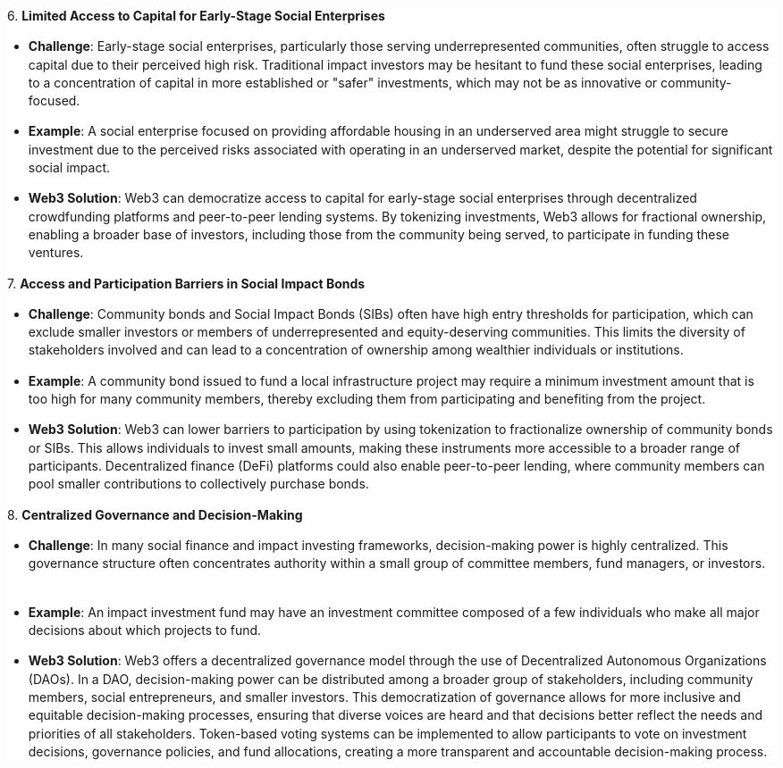   

6\. **Limited Access to Capital for Early-Stage Social Enterprises**  

* **Challenge**: Early-stage social enterprises, particularly those serving underrepresented communities, often struggle to access capital due to their perceived high risk. Traditional impact investors may be hesitant to fund these social enterprises, leading to a concentration of capital in more established or "safer" investments, which may not be as innovative or community-focused.    

* **Example**: A social enterprise focused on providing affordable housing in an underserved area might struggle to secure investment due to the perceived risks associated with operating in an underserved market, despite the potential for significant social impact.    

* **Web3 Solution**: Web3 can democratize access to capital for early-stage social enterprises through decentralized crowdfunding platforms and peer-to-peer lending systems. By tokenizing investments, Web3 allows for fractional ownership, enabling a broader base of investors, including those from the community being served, to participate in funding these ventures.

  

7\. **Access and Participation Barriers in Social Impact Bonds**

* **Challenge**: Community bonds and Social Impact Bonds (SIBs) often have high entry thresholds for participation, which can exclude smaller investors or members of underrepresented and equity-deserving communities. This limits the diversity of stakeholders involved and can lead to a concentration of ownership among wealthier individuals or institutions.    

* **Example**: A community bond issued to fund a local infrastructure project may require a minimum investment amount that is too high for many community members, thereby excluding them from participating and benefiting from the project.    

* **Web3 Solution**: Web3 can lower barriers to participation by using tokenization to fractionalize ownership of community bonds or SIBs. This allows individuals to invest small amounts, making these instruments more accessible to a broader range of participants. Decentralized finance (DeFi) platforms could also enable peer-to-peer lending, where community members can pool smaller contributions to collectively purchase bonds.

  

8\. **Centralized Governance and Decision-Making**  

* **Challenge**: In many social finance and impact investing frameworks, decision-making power is highly centralized. This governance structure often concentrates authority within a small group of committee members, fund managers, or investors.    

* **Example**: An impact investment fund may have an investment committee composed of a few individuals who make all major decisions about which projects to fund.    

* **Web3 Solution**: Web3 offers a decentralized governance model through the use of Decentralized Autonomous Organizations (DAOs). In a DAO, decision-making power can be distributed among a broader group of stakeholders, including community members, social entrepreneurs, and smaller investors. This democratization of governance allows for more inclusive and equitable decision-making processes, ensuring that diverse voices are heard and that decisions better reflect the needs and priorities of all stakeholders. Token-based voting systems can be implemented to allow participants to vote on investment decisions, governance policies, and fund allocations, creating a more transparent and accountable decision-making process.